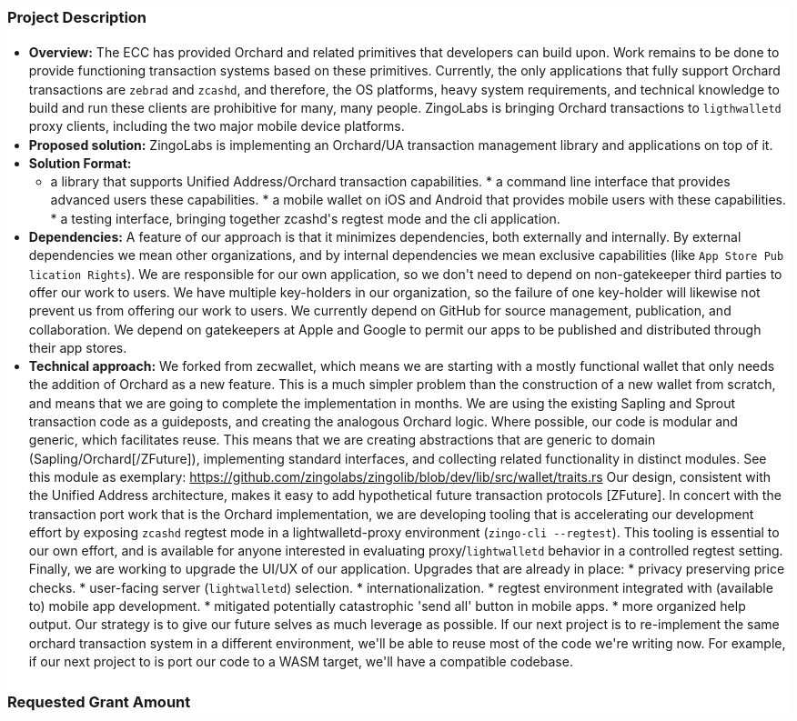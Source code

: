 ### Project Description

- **Overview:**
  The ECC has provided Orchard and related primitives that developers can build upon. Work remains to be done to provide functioning transaction systems based on these primitives. Currently, the only applications that fully support Orchard transactions are `zebrad` and `zcashd`, and therefore, the OS platforms, heavy system requirements, and technical knowledge to build and run these clients are prohibitive for many, many people. ZingoLabs is bringing Orchard transactions to `ligthwalletd` proxy clients, including the two major mobile device platforms.
- **Proposed solution:**
  ZingoLabs is implementing an Orchard/UA transaction management library and applications on top of it.
- **Solution Format:**
  * a library that supports Unified Address/Orchard transaction capabilities. * a command line interface that provides advanced users these capabilities. * a mobile wallet on iOS and Android that provides mobile users with these capabilities. * a testing interface, bringing together zcashd's regtest mode and the cli application.
- **Dependencies:**
  A feature of our approach is that it minimizes dependencies, both externally and internally. By external dependencies we mean other organizations, and by internal dependencies we mean exclusive capabilities (like `App Store Publication Rights`). We are responsible for our own application, so we don't need to depend on non-gatekeeper third parties to offer our work to users. We have multiple key-holders in our organization, so the failure of one key-holder will likewise not prevent us from offering our work to users. We currently depend on GitHub for source management, publication, and collaboration. We depend on gatekeepers at Apple and Google to permit our apps to be published and distributed through their app stores.
- **Technical approach:**
  We forked from zecwallet, which means we are starting with a mostly functional wallet that only needs the addition of Orchard as a new feature. This is a much simpler problem than the construction of a new wallet from scratch, and means that we are going to complete the implementation in months. We are using the existing Sapling and Sprout transaction code as a guideposts, and creating the analogous Orchard logic. Where possible, our code is modular and generic, which facilitates reuse. This means that we are creating abstractions that are generic to domain (Sapling/Orchard[/ZFuture]), implementing standard interfaces, and collecting related functionality in distinct modules. See this module as exemplary: https://github.com/zingolabs/zingolib/blob/dev/lib/src/wallet/traits.rs Our design, consistent with the Unified Address architecture, makes it easy to add hypothetical future transaction protocols [ZFuture]. In concert with the transaction port work that is the Orchard implementation, we are developing tooling that is accelerating our development effort by exposing `zcashd` regtest mode in a lightwalletd-proxy environment (`zingo-cli --regtest`). This tooling is essential to our own effort, and is available for anyone interested in evaluating proxy/`lightwalletd` behavior in a controlled regtest setting. Finally, we are working to upgrade the UI/UX of our application. Upgrades that are already in place: * privacy preserving price checks. * user-facing server (`lightwalletd`) selection. * internationalization. * regtest environment integrated with (available to) mobile app development. * mitigated potentially catastrophic 'send all' button in mobile apps. * more organized help output. Our strategy is to give our future selves as much leverage as possible. If our next project is to re-implement the same orchard transaction system in a different environment, we'll be able to reuse most of the code we're writing now. For example, if our next project to is port our code to a WASM target, we'll have a compatible codebase.

### Requested Grant Amount
